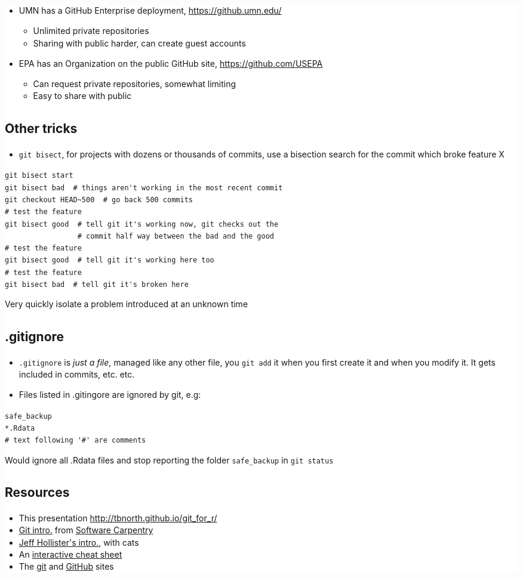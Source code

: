  - UMN has a GitHub Enterprise deployment, https://github.umn.edu/

   - Unlimited private repositories
   - Sharing with public harder, can create guest accounts

 - EPA has an Organization on the public GitHub site, https://github.com/USEPA

   - Can request private repositories, somewhat limiting
   - Easy to share with public



## Other tricks

 - `git bisect`, for projects with dozens or thousands of commits, use a
   bisection search for the commit which broke feature X

```
git bisect start
git bisect bad  # things aren't working in the most recent commit
git checkout HEAD~500  # go back 500 commits
# test the feature
git bisect good  # tell git it's working now, git checks out the
                 # commit half way between the bad and the good
# test the feature
git bisect good  # tell git it's working here too
# test the feature
git bisect bad  # tell git it's broken here
```

Very quickly isolate a problem introduced at an unknown time


## .gitignore

 - `.gitignore` is *just a file*, managed like any other file, you
   `git add` it when you first create it and when you modify it.
   It gets included in commits, etc. etc.

 - Files listed in .gitingore are ignored by git, e.g:

```text
safe_backup
*.Rdata
# text following '#' are comments
```

  Would ignore all .Rdata files and stop reporting the folder `safe_backup` in `git status`



## Resources

 - This presentation http://tbnorth.github.io/git_for_r/
 - [Git intro.](http://swcarpentry.github.io/git-novice/) from
   [Software Carpentry](http://software-carpentry.org/)
 - [Jeff Hollister's intro.](https://github.com/jhollist/github_101), with cats
 - An [interactive cheat sheet](http://ndpsoftware.com/git-cheatsheet.html)
 - The [git](https://git-scm.com/) and [GitHub](https://github.com/)
   sites

